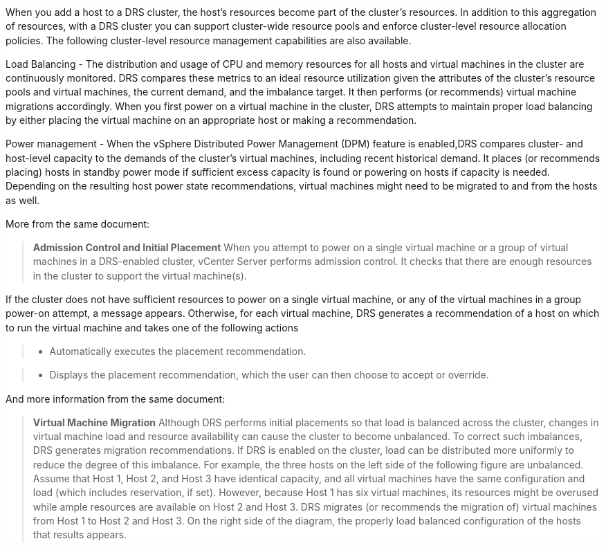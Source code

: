 When you add a host to a DRS cluster, the host’s resources become part of the cluster’s resources. In addition to this aggregation of resources, with a DRS cluster you can support cluster-wide resource pools and enforce cluster-level resource allocation policies. The following cluster-level resource management capabilities are also available.

Load Balancing - The distribution and usage of CPU and memory resources for all hosts and virtual machines in the cluster are continuously monitored. DRS compares
these metrics to an ideal resource utilization given the attributes of the cluster’s resource pools and virtual machines, the current demand, and the imbalance
target. It then performs (or recommends) virtual machine migrations accordingly. When you first power on a virtual machine in the cluster, DRS attempts to maintain proper load balancing by either placing the virtual machine on an appropriate host or making a recommendation.

Power management - When the vSphere Distributed Power Management (DPM) feature is enabled,DRS compares cluster- and host-level capacity to the demands of the cluster’s virtual machines, including recent historical demand. It places (or recommends placing) hosts in standby power mode if sufficient excess capacity is found or powering on hosts if capacity is needed. Depending on the resulting host power state recommendations, virtual machines might need to be migrated to and
from the hosts as well.


More from the same document:


> **Admission Control and Initial Placement**
When you attempt to power on a single virtual machine or a group of virtual machines in a DRS-enabled cluster, vCenter Server performs admission control. It checks that there are enough resources in the cluster to support the virtual machine(s).

If the cluster does not have sufficient resources to power on a single virtual machine, or any of the virtual machines in a group power-on attempt, a message appears. Otherwise, for each virtual machine, DRS generates a recommendation of a host on which to run the virtual machine and takes one of the following actions

> 
> 
	
>   * Automatically executes the placement recommendation.
> 
	
>   * Displays the placement recommendation, which the user can then choose to accept or override.
> 




And more information from the same document:


> **Virtual Machine Migration**
Although DRS performs initial placements so that load is balanced across the cluster, changes in virtual
machine load and resource availability can cause the cluster to become unbalanced. To correct such imbalances,
DRS generates migration recommendations.
If DRS is enabled on the cluster, load can be distributed more uniformly to reduce the degree of this imbalance.
For example, the three hosts on the left side of the following figure are unbalanced. Assume that Host 1, Host 2,
and Host 3 have identical capacity, and all virtual machines have the same configuration and load (which
includes reservation, if set). However, because Host 1 has six virtual machines, its resources might be overused
while ample resources are available on Host 2 and Host 3. DRS migrates (or recommends the migration of)
virtual machines from Host 1 to Host 2 and Host 3. On the right side of the diagram, the properly load balanced
configuration of the hosts that results appears.
